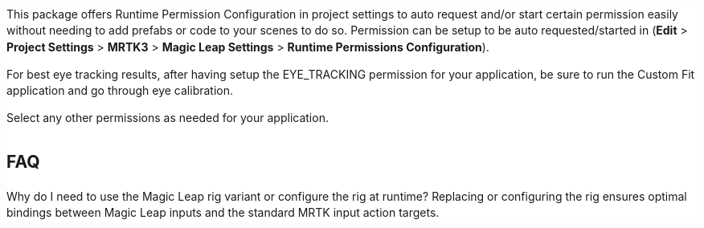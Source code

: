 This package offers Runtime Permission Configuration in project settings to auto request and/or start certain permission easily without needing to add prefabs or code to your scenes to do so.  Permission can be setup to be auto requested/started in (**Edit** > **Project Settings** > **MRTK3** > **Magic Leap Settings** > **Runtime Permissions Configuration**).

For best eye tracking results, after having setup the EYE_TRACKING permission for your application, be sure to run the Custom Fit application and go through eye calibration.

Select any other permissions as needed for your application.

## FAQ

Why do I need to use the Magic Leap rig variant or configure the rig at runtime?
Replacing or configuring the rig ensures optimal bindings between Magic Leap inputs and the standard MRTK input action targets.
